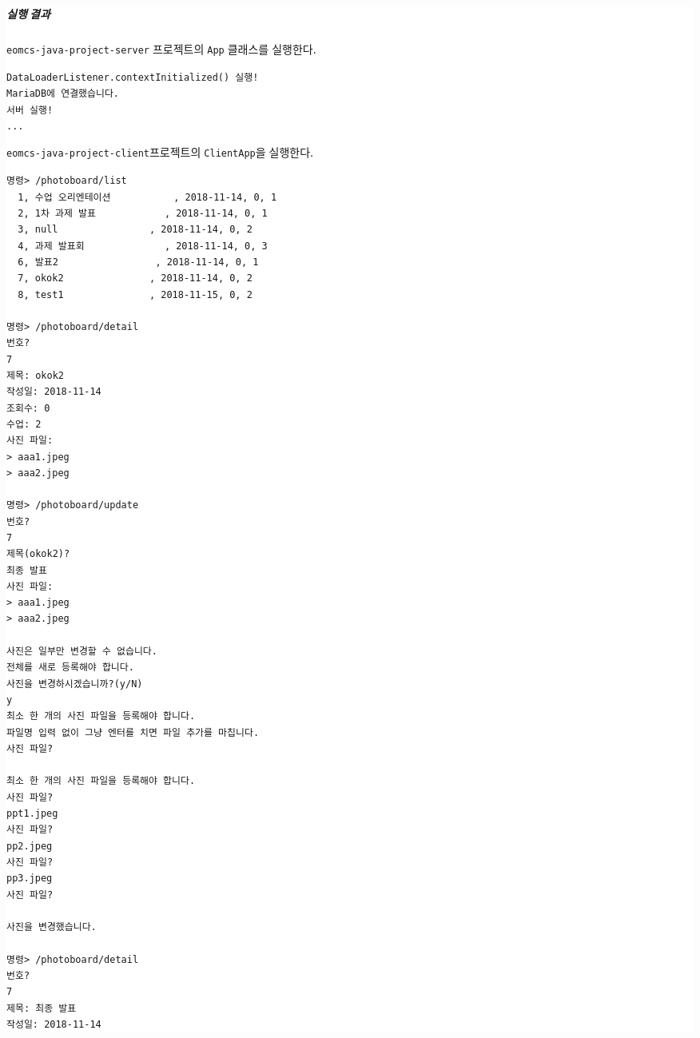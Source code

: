 ##### 실행 결과

`eomcs-java-project-server` 프로젝트의 `App` 클래스를 실행한다.
```
DataLoaderListener.contextInitialized() 실행!
MariaDB에 연결했습니다.
서버 실행!
...
```

`eomcs-java-project-client`프로젝트의 `ClientApp`을 실행한다.
```
명령> /photoboard/list
  1, 수업 오리엔테이션           , 2018-11-14, 0, 1
  2, 1차 과제 발표            , 2018-11-14, 0, 1
  3, null                , 2018-11-14, 0, 2
  4, 과제 발표회              , 2018-11-14, 0, 3
  6, 발표2                 , 2018-11-14, 0, 1
  7, okok2               , 2018-11-14, 0, 2
  8, test1               , 2018-11-15, 0, 2

명령> /photoboard/detail
번호?
7
제목: okok2
작성일: 2018-11-14
조회수: 0
수업: 2
사진 파일:
> aaa1.jpeg
> aaa2.jpeg

명령> /photoboard/update
번호?
7
제목(okok2)?
최종 발표
사진 파일:
> aaa1.jpeg
> aaa2.jpeg

사진은 일부만 변경할 수 없습니다.
전체를 새로 등록해야 합니다.
사진을 변경하시겠습니까?(y/N)
y
최소 한 개의 사진 파일을 등록해야 합니다.
파일명 입력 없이 그냥 엔터를 치면 파일 추가를 마칩니다.
사진 파일?

최소 한 개의 사진 파일을 등록해야 합니다.
사진 파일?
ppt1.jpeg
사진 파일?
pp2.jpeg
사진 파일?
pp3.jpeg
사진 파일?

사진을 변경했습니다.

명령> /photoboard/detail
번호?
7
제목: 최종 발표
작성일: 2018-11-14
```